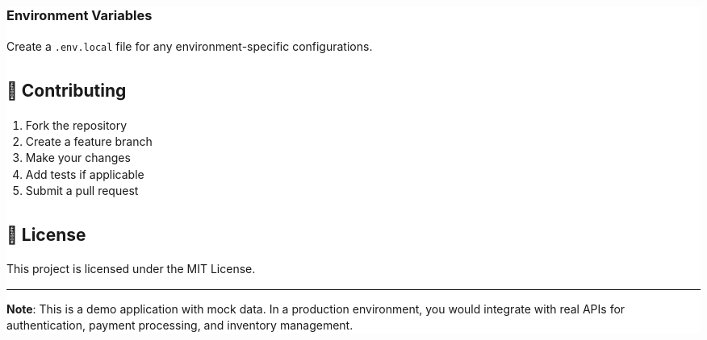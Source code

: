 ### Environment Variables
Create a `.env.local` file for any environment-specific configurations.

## 🤝 Contributing

1. Fork the repository
2. Create a feature branch
3. Make your changes
4. Add tests if applicable
5. Submit a pull request

## 📄 License

This project is licensed under the MIT License.

---

**Note**: This is a demo application with mock data. In a production environment, you would integrate with real APIs for authentication, payment processing, and inventory management.
